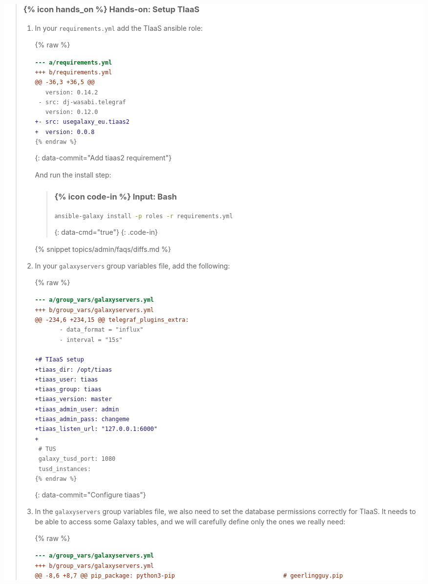 > ### {% icon hands_on %} Hands-on: Setup TIaaS
>
> 1. In your `requirements.yml` add the TIaaS ansible role:
>
>    {% raw %}
>    ```diff
>    --- a/requirements.yml
>    +++ b/requirements.yml
>    @@ -36,3 +36,5 @@
>       version: 0.14.2
>     - src: dj-wasabi.telegraf
>       version: 0.12.0
>    +- src: usegalaxy_eu.tiaas2
>    +  version: 0.0.8
>    {% endraw %}
>    ```
>    {: data-commit="Add tiaas2 requirement"}
>
>    And run the install step:
>
>    > ### {% icon code-in %} Input: Bash
>    > ```bash
>    > ansible-galaxy install -p roles -r requirements.yml
>    > ```
>    > {: data-cmd="true"}
>    {: .code-in}
>
>    {% snippet topics/admin/faqs/diffs.md %}
>
> 2. In your `galaxyservers` group variables file, add the following:
>
>    {% raw %}
>    ```diff
>    --- a/group_vars/galaxyservers.yml
>    +++ b/group_vars/galaxyservers.yml
>    @@ -234,6 +234,15 @@ telegraf_plugins_extra:
>           - data_format = "influx"
>           - interval = "15s"
>     
>    +# TIaaS setup
>    +tiaas_dir: /opt/tiaas
>    +tiaas_user: tiaas
>    +tiaas_group: tiaas
>    +tiaas_version: master
>    +tiaas_admin_user: admin
>    +tiaas_admin_pass: changeme
>    +tiaas_listen_url: "127.0.0.1:6000"
>    +
>     # TUS
>     galaxy_tusd_port: 1080
>     tusd_instances:
>    {% endraw %}
>    ```
>    {: data-commit="Configure tiaas"}
>
> 2. In the `galaxyservers` group variables file, we also need to set the database permissions correctly for TIaaS. It needs to be able to access some Galaxy tables, and we will carefully define only the ones we really need:
>
>    {% raw %}
>    ```diff
>    --- a/group_vars/galaxyservers.yml
>    +++ b/group_vars/galaxyservers.yml
>    @@ -8,6 +8,7 @@ pip_package: python3-pip                               # geerlingguy.pip